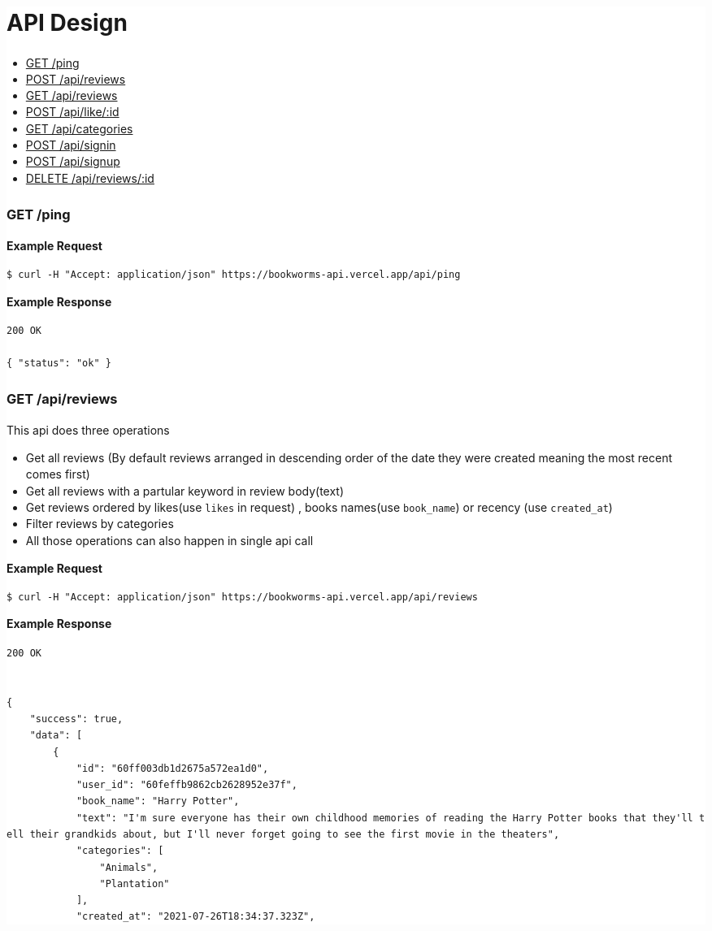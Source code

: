 API Design
==========

- [GET /ping](#get-ping)
- [POST /api/reviews](#post-apireviews)
- [GET /api/reviews](#get-apireviews)
- [POST /api/like/:id](#post-apilike)
- [GET /api/categories](#get-apicategories)
- [POST /api/signin](#post-apisignin)
- [POST /api/signup](#post-apisignup)
- [DELETE /api/reviews/:id](#delete-apideleteid)

### GET /ping

**Example Request**

```
$ curl -H "Accept: application/json" https://bookworms-api.vercel.app/api/ping
```

**Example Response**

```
200 OK

{ "status": "ok" }
```


### GET /api/reviews


This api does three operations

- Get all reviews (By default reviews arranged in descending order of the date they were created meaning the most recent comes first)
- Get all reviews with a partular keyword in review body(text)
- Get reviews  ordered by likes(use `likes` in request) , books names(use `book_name`) or recency (use `created_at`)
- Filter reviews by categories
- All those operations can also happen in single api call

**Example Request**

```
$ curl -H "Accept: application/json" https://bookworms-api.vercel.app/api/reviews

```

**Example Response**

```
200 OK


{
    "success": true,
    "data": [
        {
            "id": "60ff003db1d2675a572ea1d0",
            "user_id": "60feffb9862cb2628952e37f",
            "book_name": "Harry Potter",
            "text": "I'm sure everyone has their own childhood memories of reading the Harry Potter books that they'll tell their grandkids about, but I'll never forget going to see the first movie in the theaters",
            "categories": [
                "Animals",
                "Plantation"
            ],
            "created_at": "2021-07-26T18:34:37.323Z",
```